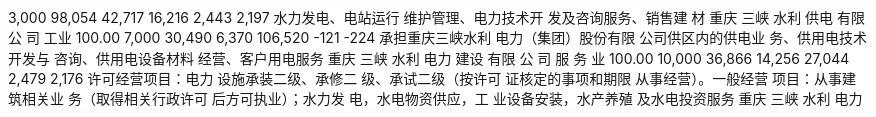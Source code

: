 3,000
98,054
42,717
16,216
2,443
2,197
水力发电、电站运行
维护管理、电力技术开
发及咨询服务、销售建
材
重庆
三峡
水利
供电
有限
公
司
工业
100.00
7,000
30,490
6,370
106,520
-121
-224
承担重庆三峡水利
电力（集团）股份有限
公司供区内的供电业
务、供用电技术开发与
咨询、供用电设备材料
经营、客户用电服务
重庆
三峡
水利
电力
建设
有限
公
司
服
务
业
100.00
10,000
36,866
14,256
27,044
2,479
2,176
许可经营项目：电力
设施承装二级、承修二
级、承试二级（按许可
证核定的事项和期限
从事经营）。一般经营
项目：从事建筑相关业
务（取得相关行政许可
后方可执业）；水力发
电，水电物资供应，工
业设备安装，水产养殖
及水电投资服务
重庆
三峡
水利
电力